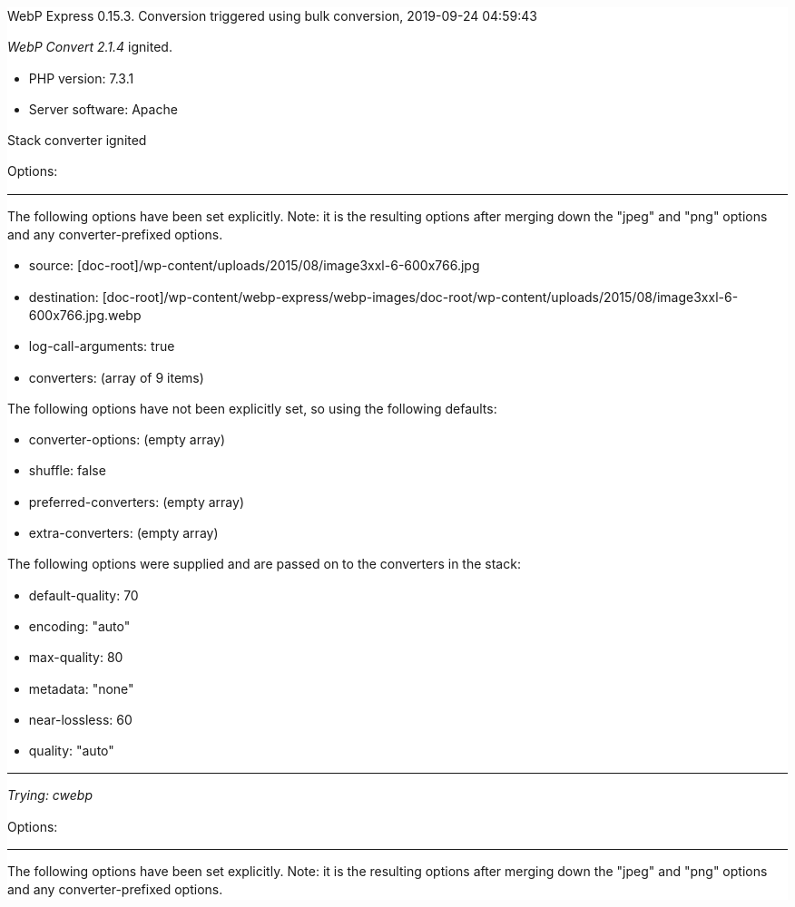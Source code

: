 WebP Express 0.15.3. Conversion triggered using bulk conversion, 2019-09-24 04:59:43


*WebP Convert 2.1.4*  ignited.

- PHP version: 7.3.1

- Server software: Apache


Stack converter ignited


Options:

------------

The following options have been set explicitly. Note: it is the resulting options after merging down the "jpeg" and "png" options and any converter-prefixed options.

- source: [doc-root]/wp-content/uploads/2015/08/image3xxl-6-600x766.jpg

- destination: [doc-root]/wp-content/webp-express/webp-images/doc-root/wp-content/uploads/2015/08/image3xxl-6-600x766.jpg.webp

- log-call-arguments: true

- converters: (array of 9 items)


The following options have not been explicitly set, so using the following defaults:

- converter-options: (empty array)

- shuffle: false

- preferred-converters: (empty array)

- extra-converters: (empty array)


The following options were supplied and are passed on to the converters in the stack:

- default-quality: 70

- encoding: "auto"

- max-quality: 80

- metadata: "none"

- near-lossless: 60

- quality: "auto"

------------



*Trying: cwebp* 


Options:

------------

The following options have been set explicitly. Note: it is the resulting options after merging down the "jpeg" and "png" options and any converter-prefixed options.
